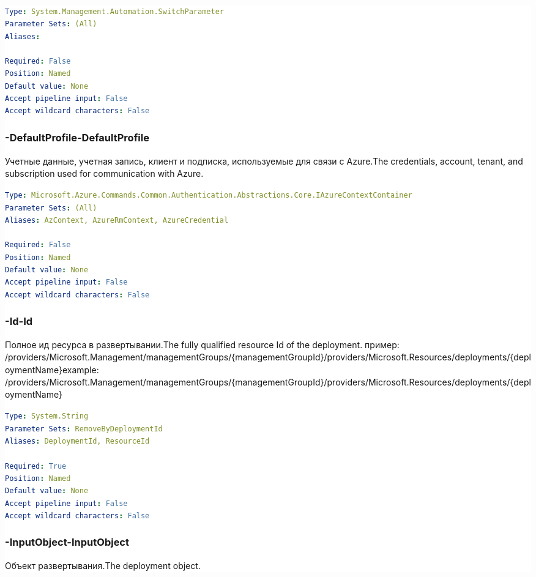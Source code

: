 ```yaml
Type: System.Management.Automation.SwitchParameter
Parameter Sets: (All)
Aliases:

Required: False
Position: Named
Default value: None
Accept pipeline input: False
Accept wildcard characters: False
```

### <span data-ttu-id="d1141-118">-DefaultProfile</span><span class="sxs-lookup"><span data-stu-id="d1141-118">-DefaultProfile</span></span>
<span data-ttu-id="d1141-119">Учетные данные, учетная запись, клиент и подписка, используемые для связи с Azure.</span><span class="sxs-lookup"><span data-stu-id="d1141-119">The credentials, account, tenant, and subscription used for communication with Azure.</span></span>

```yaml
Type: Microsoft.Azure.Commands.Common.Authentication.Abstractions.Core.IAzureContextContainer
Parameter Sets: (All)
Aliases: AzContext, AzureRmContext, AzureCredential

Required: False
Position: Named
Default value: None
Accept pipeline input: False
Accept wildcard characters: False
```

### <span data-ttu-id="d1141-120">-Id</span><span class="sxs-lookup"><span data-stu-id="d1141-120">-Id</span></span>
<span data-ttu-id="d1141-121">Полное ид ресурса в развертывании.</span><span class="sxs-lookup"><span data-stu-id="d1141-121">The fully qualified resource Id of the deployment.</span></span>
<span data-ttu-id="d1141-122">пример: /providers/Microsoft.Management/managementGroups/{managementGroupId}/providers/Microsoft.Resources/deployments/{deploymentName}</span><span class="sxs-lookup"><span data-stu-id="d1141-122">example: /providers/Microsoft.Management/managementGroups/{managementGroupId}/providers/Microsoft.Resources/deployments/{deploymentName}</span></span>

```yaml
Type: System.String
Parameter Sets: RemoveByDeploymentId
Aliases: DeploymentId, ResourceId

Required: True
Position: Named
Default value: None
Accept pipeline input: False
Accept wildcard characters: False
```

### <span data-ttu-id="d1141-123">-InputObject</span><span class="sxs-lookup"><span data-stu-id="d1141-123">-InputObject</span></span>
<span data-ttu-id="d1141-124">Объект развертывания.</span><span class="sxs-lookup"><span data-stu-id="d1141-124">The deployment object.</span></span>
